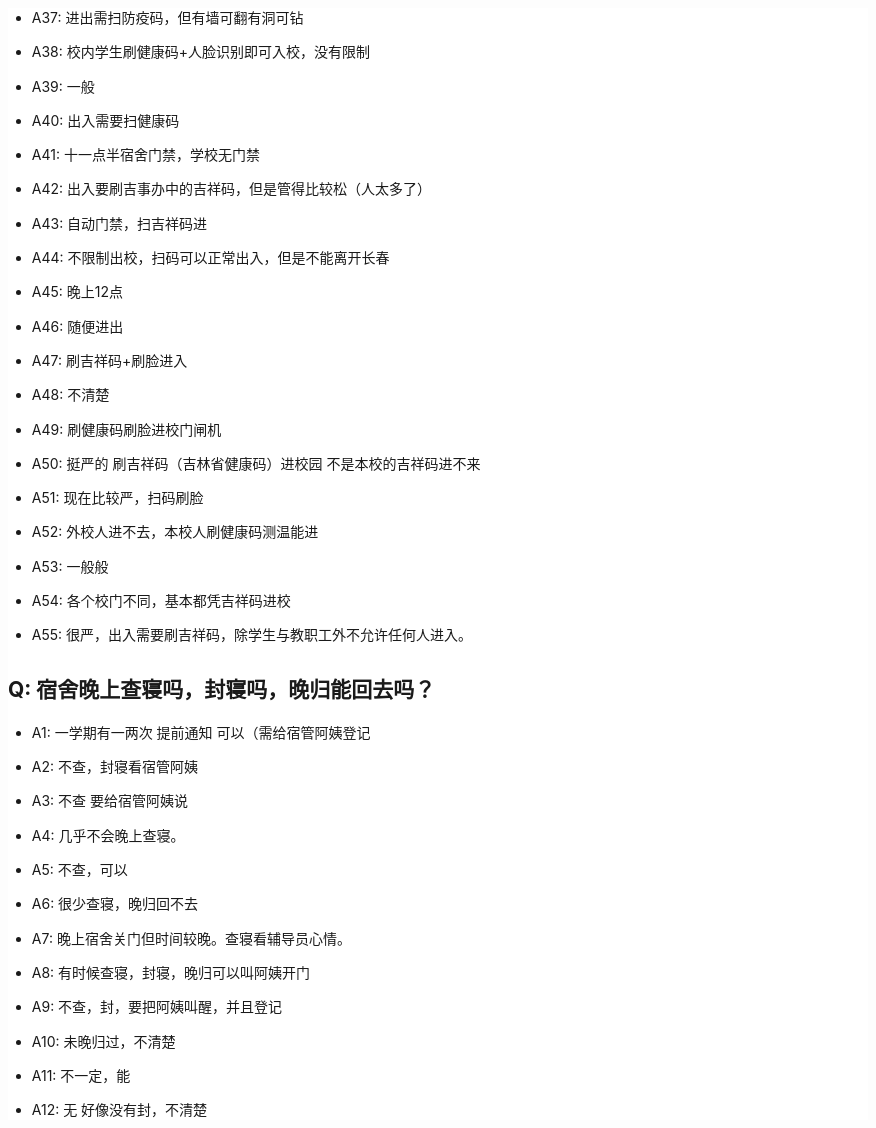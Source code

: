 - A37: 进出需扫防疫码，但有墙可翻有洞可钻

- A38: 校内学生刷健康码+人脸识别即可入校，没有限制

- A39: 一般

- A40: 出入需要扫健康码

- A41: 十一点半宿舍门禁，学校无门禁

- A42: 出入要刷吉事办中的吉祥码，但是管得比较松（人太多了）

- A43: 自动门禁，扫吉祥码进

- A44: 不限制出校，扫码可以正常出入，但是不能离开长春

- A45: 晚上12点

- A46: 随便进出

- A47: 刷吉祥码+刷脸进入

- A48: 不清楚

- A49: 刷健康码刷脸进校门闸机

- A50: 挺严的 刷吉祥码（吉林省健康码）进校园 不是本校的吉祥码进不来

- A51: 现在比较严，扫码刷脸

- A52: 外校人进不去，本校人刷健康码测温能进

- A53: 一般般

- A54: 各个校门不同，基本都凭吉祥码进校

- A55: 很严，出入需要刷吉祥码，除学生与教职工外不允许任何人进入。

## Q: 宿舍晚上查寝吗，封寝吗，晚归能回去吗？

- A1: 一学期有一两次 提前通知 可以（需给宿管阿姨登记

- A2: 不查，封寝看宿管阿姨

- A3: 不查 要给宿管阿姨说

- A4: 几乎不会晚上查寝。

- A5: 不查，可以

- A6: 很少查寝，晚归回不去

- A7: 晚上宿舍关门但时间较晚。查寝看辅导员心情。

- A8: 有时候查寝，封寝，晚归可以叫阿姨开门

- A9: 不查，封，要把阿姨叫醒，并且登记

- A10: 未晚归过，不清楚

- A11: 不一定，能

- A12: 无  好像没有封，不清楚
